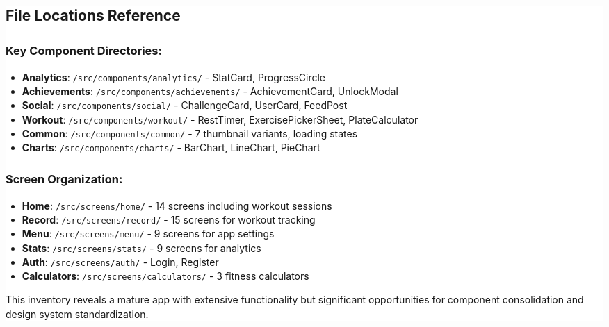 
## File Locations Reference

### Key Component Directories:
- **Analytics**: `/src/components/analytics/` - StatCard, ProgressCircle
- **Achievements**: `/src/components/achievements/` - AchievementCard, UnlockModal  
- **Social**: `/src/components/social/` - ChallengeCard, UserCard, FeedPost
- **Workout**: `/src/components/workout/` - RestTimer, ExercisePickerSheet, PlateCalculator
- **Common**: `/src/components/common/` - 7 thumbnail variants, loading states
- **Charts**: `/src/components/charts/` - BarChart, LineChart, PieChart

### Screen Organization:
- **Home**: `/src/screens/home/` - 14 screens including workout sessions
- **Record**: `/src/screens/record/` - 15 screens for workout tracking
- **Menu**: `/src/screens/menu/` - 9 screens for app settings
- **Stats**: `/src/screens/stats/` - 9 screens for analytics
- **Auth**: `/src/screens/auth/` - Login, Register
- **Calculators**: `/src/screens/calculators/` - 3 fitness calculators

This inventory reveals a mature app with extensive functionality but significant opportunities for component consolidation and design system standardization.